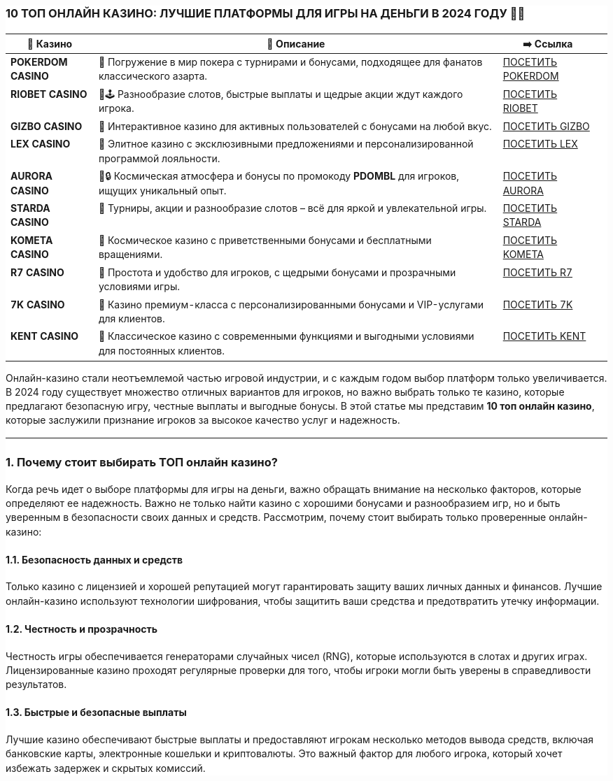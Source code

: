 ### **10 ТОП ОНЛАЙН КАЗИНО: ЛУЧШИЕ ПЛАТФОРМЫ ДЛЯ ИГРЫ НА ДЕНЬГИ В 2024 ГОДУ 🎰💸**
| 🎰 Казино           | 📜 Описание                                                                                       | ➡️ Ссылка                                                                                          |   |
| ------------------- | ------------------------------------------------------------------------------------------------- | -------------------------------------------------------------------------------------------------- | - |
| **POKERDOM CASINO** | 🎲 Погружение в мир покера с турнирами и бонусами, подходящее для фанатов классического азарта.   | [ПОСЕТИТЬ POKERDOM](https://brandplay.link/FwVc4f)                                                 |   |
| **RIOBET CASINO**   | 🌟🕹️ Разнообразие слотов, быстрые выплаты и щедрые акции ждут каждого игрока.                    | [ПОСЕТИТЬ RIOBET](https://brandplay.link/TnjsxFvH)                                                 |   |
| **GIZBO CASINO**    | 🚀 Интерактивное казино для активных пользователей с бонусами на любой вкус.                      | [ПОСЕТИТЬ GIZBO](https://brandplay.link/rvzLrVLp)                                                  |   |
| **LEX CASINO**      | 🎰 Элитное казино с эксклюзивными предложениями и персонализированной программой лояльности.      | [ПОСЕТИТЬ LEX](https://brandplay.link/VMqNXPFs)                                                    |   |
| **AURORA CASINO**   | 🌌🔒 Космическая атмосфера и бонусы по промокоду **PDOMBL** для игроков, ищущих уникальный опыт. | [ПОСЕТИТЬ AURORA](https://10trafic-stat2.com/click/668546556bcc6313411604bc/6766/13031/subaccount) |   |
| **STARDA CASINO**   | 🌠 Турниры, акции и разнообразие слотов – всё для яркой и увлекательной игры.                     | [ПОСЕТИТЬ STARDA](https://brandplay.link/HDcDrxLk)                                                 |   |
| **KOMETA CASINO**   | 💫 Космическое казино с приветственными бонусами и бесплатными вращениями.                        | [ПОСЕТИТЬ KOMETA](https://brandplay.link/jHzFFYGv)                                                 |   |
| **R7 CASINO**       | 🎯 Простота и удобство для игроков, с щедрыми бонусами и прозрачными условиями игры.              | [ПОСЕТИТЬ R7](https://brandplay.link/dByFXP7h)                                                     |   |
| **7K CASINO**       | 💎 Казино премиум-класса с персонализированными бонусами и VIP-услугами для клиентов.             | [ПОСЕТИТЬ 7K](https://brandplay.link/dd46bNgD)                                                     |   |
| **KENT CASINO**     | 🎲 Классическое казино с современными функциями и выгодными условиями для постоянных клиентов.    | [ПОСЕТИТЬ KENT](https://brandplay.link/XRH1g6Vb)                                                   |   |
Онлайн-казино стали неотъемлемой частью игровой индустрии, и с каждым годом выбор платформ только увеличивается. В 2024 году существует множество отличных вариантов для игроков, но важно выбрать только те казино, которые предлагают безопасную игру, честные выплаты и выгодные бонусы. В этой статье мы представим **10 топ онлайн казино**, которые заслужили признание игроков за высокое качество услуг и надежность.

***

### **1. Почему стоит выбирать ТОП онлайн казино?**

Когда речь идет о выборе платформы для игры на деньги, важно обращать внимание на несколько факторов, которые определяют ее надежность. Важно не только найти казино с хорошими бонусами и разнообразием игр, но и быть уверенным в безопасности своих данных и средств. Рассмотрим, почему стоит выбирать только проверенные онлайн-казино:

#### 1.1. **Безопасность данных и средств**

Только казино с лицензией и хорошей репутацией могут гарантировать защиту ваших личных данных и финансов. Лучшие онлайн-казино используют технологии шифрования, чтобы защитить ваши средства и предотвратить утечку информации.

#### 1.2. **Честность и прозрачность**

Честность игры обеспечивается генераторами случайных чисел (RNG), которые используются в слотах и других играх. Лицензированные казино проходят регулярные проверки для того, чтобы игроки могли быть уверены в справедливости результатов.

#### 1.3. **Быстрые и безопасные выплаты**

Лучшие казино обеспечивают быстрые выплаты и предоставляют игрокам несколько методов вывода средств, включая банковские карты, электронные кошельки и криптовалюты. Это важный фактор для любого игрока, который хочет избежать задержек и скрытых комиссий.
